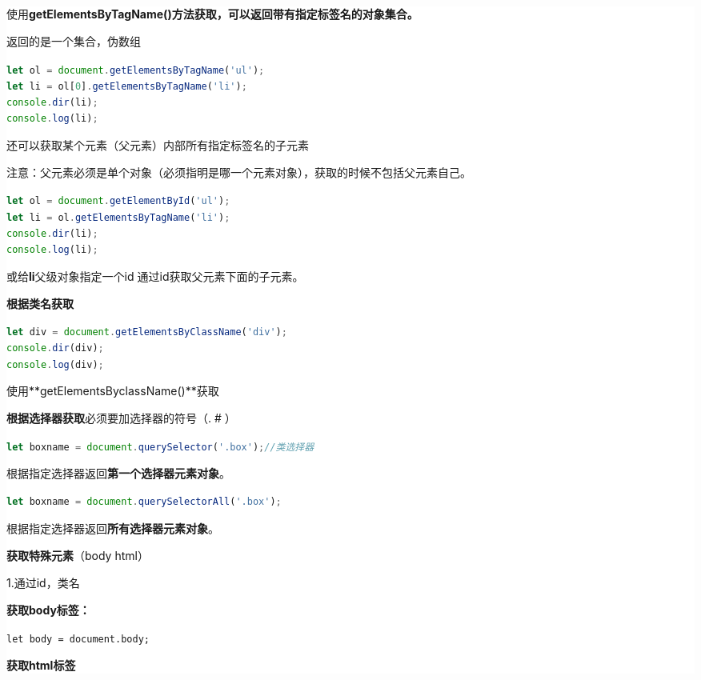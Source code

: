 使用**getElementsByTagName()**方法获取，可以返回带有指定标签名的**对象集合。**

返回的是一个集合，伪数组

```js
let ol = document.getElementsByTagName('ul');
let li = ol[0].getElementsByTagName('li');
console.dir(li);
console.log(li);
```

还可以获取某个元素（父元素）内部所有指定标签名的子元素

注意：父元素必须是单个对象（必须指明是哪一个元素对象），获取的时候不包括父元素自己。

```js
let ol = document.getElementById('ul');
let li = ol.getElementsByTagName('li');
console.dir(li);
console.log(li);
```

或给**li**父级对象指定一个id 通过id获取父元素下面的子元素。



**根据类名获取**

```js
let div = document.getElementsByClassName('div');
console.dir(div);
console.log(div);
```

使用**getElementsByclassName()**获取



**根据选择器获取**必须要加选择器的符号（.  # ）

```js
let boxname = document.querySelector('.box');//类选择器
```

根据指定选择器返回**第一个选择器元素对象**。

```js
let boxname = document.querySelectorAll('.box');
```

根据指定选择器返回**所有选择器元素对象**。



**获取特殊元素**（body html）

1.通过id，类名

**获取body标签：**

```
let body = document.body;
```

**获取html标签**
